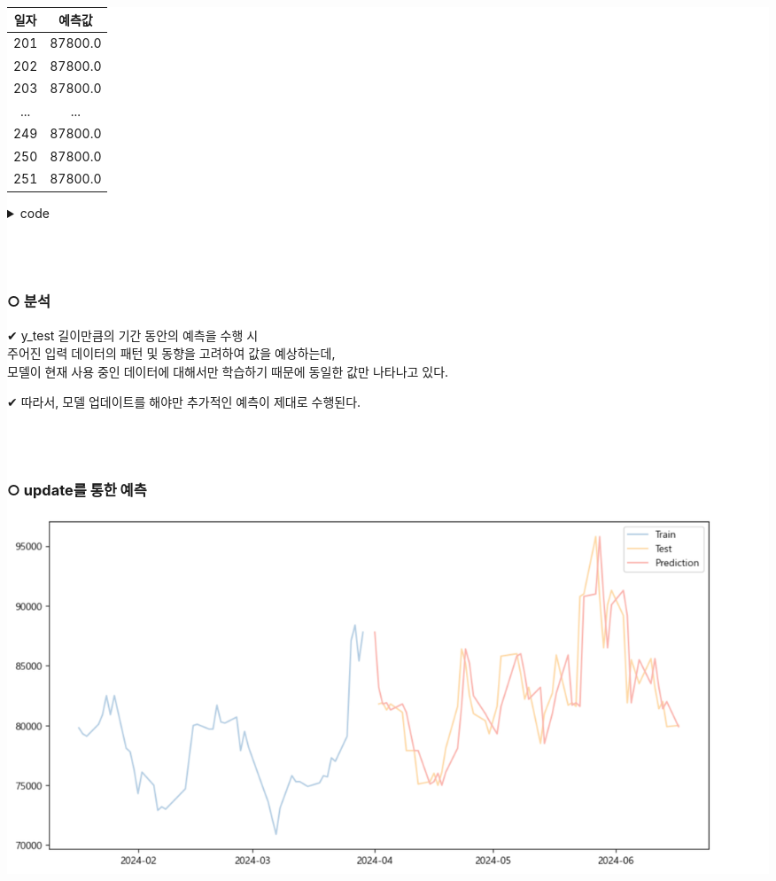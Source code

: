 |  일자 | 예측값     |
|:---:|:-------:|
| 201 | 87800.0 |
| 202 | 87800.0 |
| 203 | 87800.0 |
| ... | ...     |
| 249 | 87800.0 |
| 250 | 87800.0 |
| 251 | 87800.0 |

<details><summary>code</summary></details>

<br></br>

### ○ 분석
✔ y_test 길이만큼의 기간 동안의 예측을 수행 시  
  주어진 입력 데이터의 패턴 및 동향을 고려하여 값을 예상하는데,  
  모델이 현재 사용 중인 데이터에 대해서만 학습하기 때문에 동일한 값만 나타나고 있다.

✔ 따라서, 모델 업데이트를 해야만 추가적인 예측이 제대로 수행된다.

<br></br>

### ○ update를 통한 예측

<img src='./images/업뎃예측.png' width='800'>
